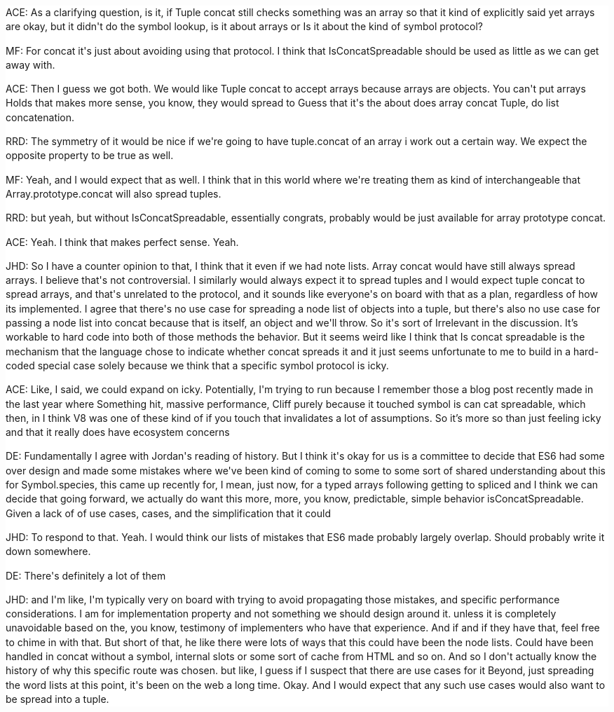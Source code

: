 ACE: As a clarifying question, is it, if Tuple concat still checks something was an array so that it kind of explicitly said yet arrays are okay, but it didn't do the symbol lookup, is it about arrays or Is it about the kind of symbol protocol?

MF: For concat it's just about avoiding using that protocol. I think that IsConcatSpreadable should be used as little as we can get away with.

ACE: Then I guess we got both. We would like Tuple concat to accept arrays because arrays are objects. You can't put arrays Holds that makes more sense, you know, they would spread to Guess that it's the about does array concat Tuple, do list concatenation.

RRD: The symmetry of it would be nice if we're going to have tuple.concat of an array i work out a certain way. We expect the opposite property to be true as well.

MF: Yeah, and I would expect that as well. I think that in this world where we're treating them as kind of interchangeable that Array.prototype.concat will also spread tuples.

RRD: but yeah, but without IsConcatSpreadable, essentially congrats, probably would be just available for array prototype concat.

ACE: Yeah. I think that makes perfect sense. Yeah.

JHD: So I have a counter opinion to that, I think that it even if we had note lists. Array concat  would have still always spread arrays. I believe that's not controversial. I similarly would always expect it to spread tuples and I would expect tuple concat to spread arrays, and that's unrelated to the protocol, and it sounds like everyone's on board with that as a plan, regardless of how its implemented. I agree that there's no use case for spreading a node list of objects into a tuple, but there's also no use case for passing a node list into concat because that is itself, an object and we'll throw. So it's sort of Irrelevant in the discussion. It’s workable to hard code into both of those methods the behavior. But it seems weird like I think that Is concat spreadable is the mechanism that the language chose to indicate whether concat spreads it and it just seems unfortunate to me to build in a hard-coded special case solely because we think that a specific symbol protocol is icky.

ACE: Like, I said, we could expand on icky. Potentially, I'm trying to run because I remember those a blog post recently made in the last year where Something hit, massive performance, Cliff purely because it touched symbol is can cat spreadable, which then, in I think V8 was one of these kind of if you touch that invalidates a lot of assumptions. So it’s more so than just feeling icky and that it really does have ecosystem concerns

DE: Fundamentally I agree with Jordan's reading of history. But I think it's okay for us is a committee to decide that ES6 had some over design and made some mistakes where we've been kind of coming to some to some sort of shared understanding about this for Symbol.species, this came up recently for, I mean, just now, for a typed arrays following getting to spliced and I think we can decide that going forward, we actually do want this more, more, you know, predictable, simple behavior isConcatSpreadable. Given a lack of of use cases, cases, and the simplification that it could

JHD: To respond to that. Yeah. I would think our lists of mistakes that ES6 made probably largely overlap. Should probably write it down somewhere.

DE: There's definitely a lot of them

JHD: and I'm like, I'm typically very on board with trying to avoid propagating those mistakes, and specific performance considerations. I am for implementation property and not something we should design around it. unless it is completely unavoidable based on the, you know, testimony of implementers who have that experience. And if and if they have that, feel free to chime in with that. But short of that, he like there were lots of ways that this could have been the node lists. Could have been handled in concat without a symbol, internal slots or some sort of cache from HTML and so on. And so I don't actually know the history of why this specific route was chosen. but like, I guess if I suspect that there are use cases for it Beyond, just spreading the word lists at this point, it's been on the web a long time. Okay. And I would expect that any such use cases would also want to be spread into a tuple.
